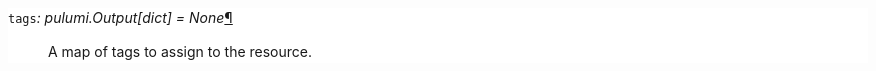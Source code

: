 <dl class="py attribute">
<dt id="pulumi_aws.redshift.ParameterGroup.tags">
<code class="sig-name descname">tags</code><em class="property">: pulumi.Output[dict]</em><em class="property"> = None</em><a class="headerlink" href="#pulumi_aws.redshift.ParameterGroup.tags" title="Permalink to this definition">¶</a></dt>
<dd><p>A map of tags to assign to the resource.</p>
</dd></dl>

<dl class="py method">
<dt id="pulumi_aws.redshift.ParameterGroup.get">
